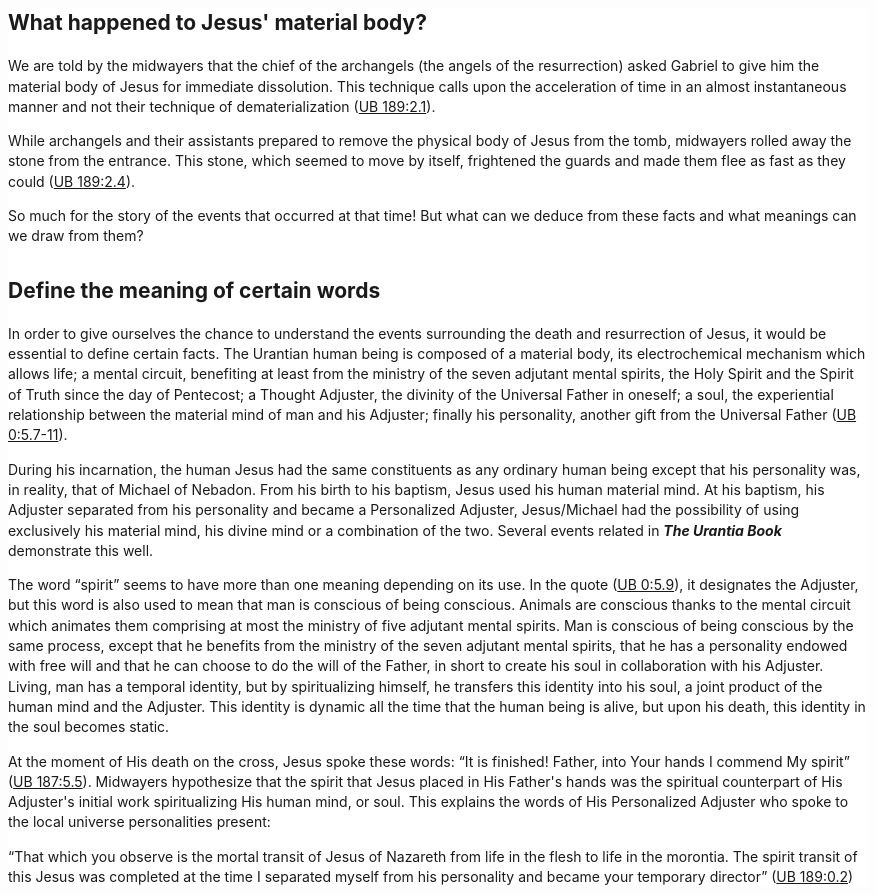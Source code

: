 ## What happened to Jesus' material body?

We are told by the midwayers that the chief of the archangels (the angels of the resurrection) asked Gabriel to give him the material body of Jesus for immediate dissolution. This technique calls upon the acceleration of time in an almost instantaneous manner and not their technique of dematerialization ([UB 189:2.1](/en/The_Urantia_Book/189#p2_1)).

While archangels and their assistants prepared to remove the physical body of Jesus from the tomb, midwayers rolled away the stone from the entrance. This stone, which seemed to move by itself, frightened the guards and made them flee as fast as they could ([UB 189:2.4](/en/The_Urantia_Book/189#p2_4)).

So much for the story of the events that occurred at that time! But what can we deduce from these facts and what meanings can we draw from them?

## Define the meaning of certain words

In order to give ourselves the chance to understand the events surrounding the death and resurrection of Jesus, it would be essential to define certain facts. The Urantian human being is composed of a material body, its electrochemical mechanism which allows life; a mental circuit, benefiting at least from the ministry of the seven adjutant mental spirits, the Holy Spirit and the Spirit of Truth since the day of Pentecost; a Thought Adjuster, the divinity of the Universal Father in oneself; a soul, the experiential relationship between the material mind of man and his Adjuster; finally his personality, another gift from the Universal Father ([UB 0:5.7-11](/en/The_Urantia_Book/0#p5_7)).

During his incarnation, the human Jesus had the same constituents as any ordinary human being except that his personality was, in reality, that of Michael of Nebadon. From his birth to his baptism, Jesus used his human material mind. At his baptism, his Adjuster separated from his personality and became a Personalized Adjuster, Jesus/Michael had the possibility of using exclusively his material mind, his divine mind or a combination of the two. Several events related in ***The Urantia Book*** demonstrate this well.

The word “spirit” seems to have more than one meaning depending on its use. In the quote ([UB 0:5.9](/en/The_Urantia_Book/0#p5_9)), it designates the Adjuster, but this word is also used to mean that man is conscious of being conscious. Animals are conscious thanks to the mental circuit which animates them comprising at most the ministry of five adjutant mental spirits. Man is conscious of being conscious by the same process, except that he benefits from the ministry of the seven adjutant mental spirits, that he has a personality endowed with free will and that he can choose to do the will of the Father, in short to create his soul in collaboration with his Adjuster. Living, man has a temporal identity, but by spiritualizing himself, he transfers this identity into his soul, a joint product of the human mind and the Adjuster. This identity is dynamic all the time that the human being is alive, but upon his death, this identity in the soul becomes static.

At the moment of His death on the cross, Jesus spoke these words: “It is finished! Father, into Your hands I commend My spirit” ([UB 187:5.5](/en/The_Urantia_Book/187#p5_5)). Midwayers hypothesize that the spirit that Jesus placed in His Father's hands was the spiritual counterpart of His Adjuster's initial work spiritualizing His human mind, or soul. This explains the words of His Personalized Adjuster who spoke to the local universe personalities present:

“That which you observe is the mortal transit of Jesus of Nazareth from life in the flesh to life in the morontia. The spirit transit of this Jesus was completed at the time I separated myself from his personality and became your temporary director” ([UB 189:0.2](/en/The_Urantia_Book/189#p0_2))
